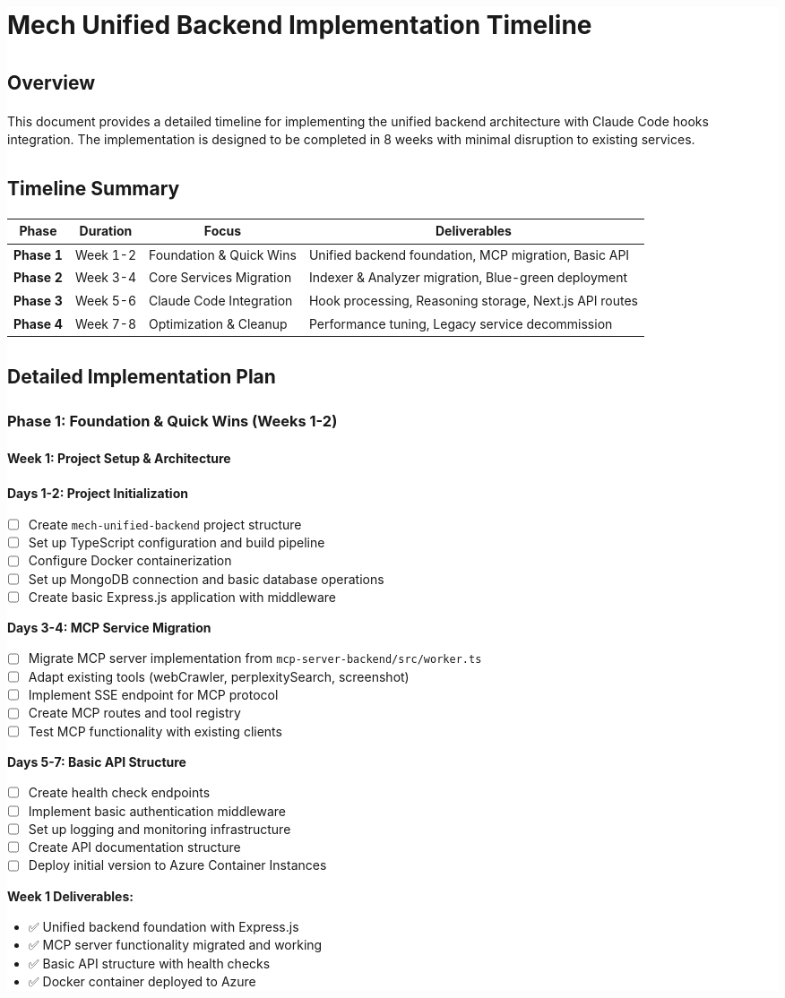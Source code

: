# Mech Unified Backend Implementation Timeline

## Overview

This document provides a detailed timeline for implementing the unified backend architecture with Claude Code hooks integration. The implementation is designed to be completed in 8 weeks with minimal disruption to existing services.

## Timeline Summary

| Phase | Duration | Focus | Deliverables |
|-------|----------|--------|-------------|
| **Phase 1** | Week 1-2 | Foundation & Quick Wins | Unified backend foundation, MCP migration, Basic API |
| **Phase 2** | Week 3-4 | Core Services Migration | Indexer & Analyzer migration, Blue-green deployment |
| **Phase 3** | Week 5-6 | Claude Code Integration | Hook processing, Reasoning storage, Next.js API routes |
| **Phase 4** | Week 7-8 | Optimization & Cleanup | Performance tuning, Legacy service decommission |

## Detailed Implementation Plan

### Phase 1: Foundation & Quick Wins (Weeks 1-2)

#### Week 1: Project Setup & Architecture

**Days 1-2: Project Initialization**
- [ ] Create `mech-unified-backend` project structure
- [ ] Set up TypeScript configuration and build pipeline
- [ ] Configure Docker containerization
- [ ] Set up MongoDB connection and basic database operations
- [ ] Create basic Express.js application with middleware

**Days 3-4: MCP Service Migration**
- [ ] Migrate MCP server implementation from `mcp-server-backend/src/worker.ts`
- [ ] Adapt existing tools (webCrawler, perplexitySearch, screenshot)
- [ ] Implement SSE endpoint for MCP protocol
- [ ] Create MCP routes and tool registry
- [ ] Test MCP functionality with existing clients

**Days 5-7: Basic API Structure**
- [ ] Create health check endpoints
- [ ] Implement basic authentication middleware
- [ ] Set up logging and monitoring infrastructure
- [ ] Create API documentation structure
- [ ] Deploy initial version to Azure Container Instances

**Week 1 Deliverables:**
- ✅ Unified backend foundation with Express.js
- ✅ MCP server functionality migrated and working
- ✅ Basic API structure with health checks
- ✅ Docker container deployed to Azure
